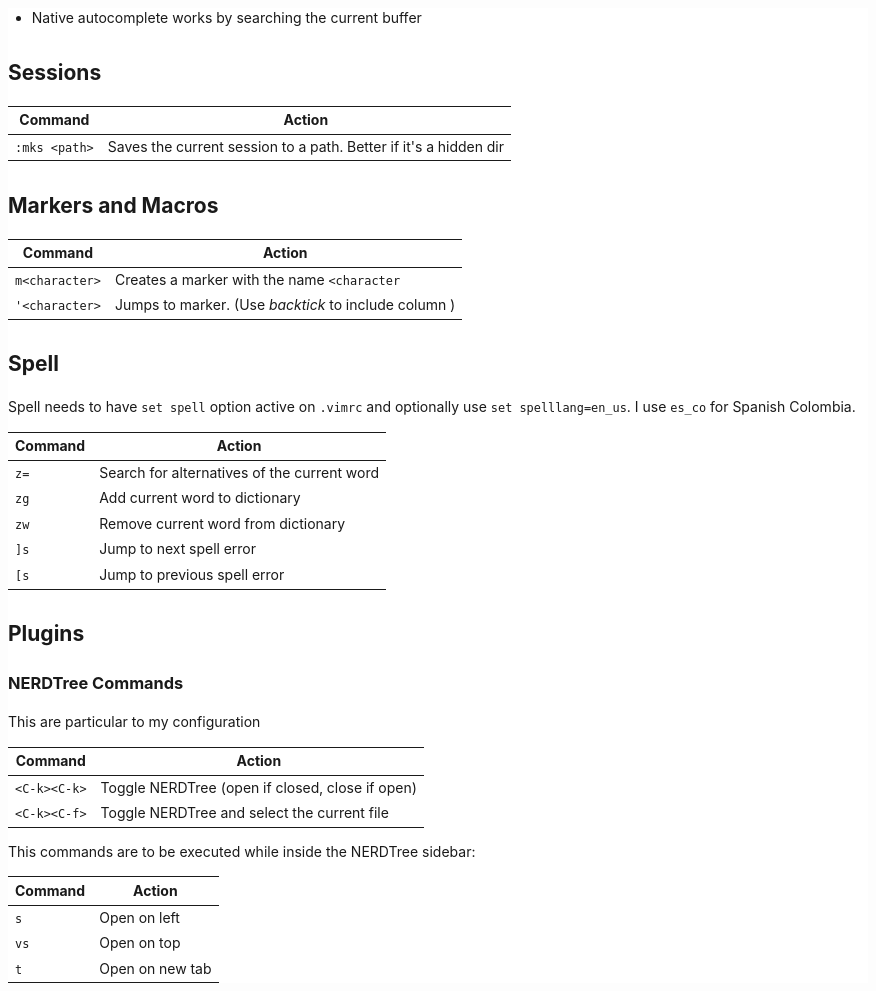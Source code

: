 - Native autocomplete works by searching the current buffer

## Sessions

| Command       | Action                                                           |
| ------------- | ---------------------------------------------------------------- |
| `:mks <path>` | Saves the current session to a path. Better if it's a hidden dir |

## Markers and Macros

| Command        | Action                                               |
| -------------- | ---------------------------------------------------- |
| `m<character>` | Creates a marker with the name `<character`          |
| `'<character>` | Jumps to marker. (Use _backtick_ to include column ) |

## Spell

Spell needs to have `set spell` option active on `.vimrc` and optionally use `set spelllang=en_us`. I use `es_co` for Spanish Colombia.

| Command | Action                                      |
| ------- | ------------------------------------------- |
| `z=`    | Search for alternatives of the current word |
| `zg`    | Add current word to dictionary              |
| `zw`    | Remove current word from dictionary         |
| `]s`    | Jump to next spell error                    |
| `[s`    | Jump to previous spell error                |

## Plugins

### NERDTree Commands

This are particular to my configuration

| Command      | Action                                          |
| ------------ | ----------------------------------------------- |
| `<C-k><C-k>` | Toggle NERDTree (open if closed, close if open) |
| `<C-k><C-f>` | Toggle NERDTree and select the current file     |

This commands are to be executed while inside the NERDTree sidebar:

| Command | Action          |
| ------- | --------------- |
| `s`     | Open on left    |
| `vs`    | Open on top     |
| `t`     | Open on new tab |
